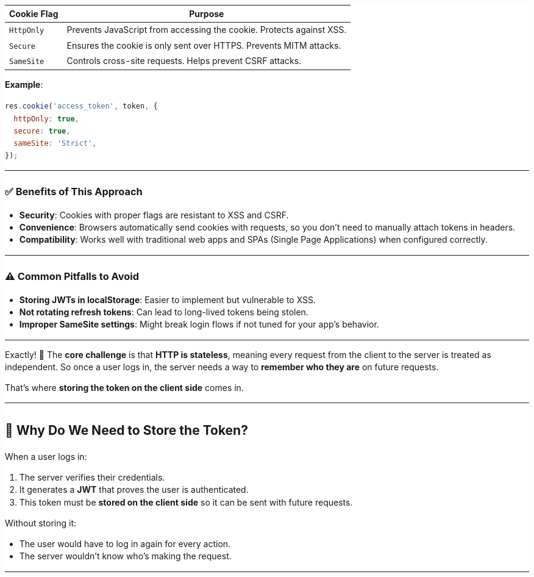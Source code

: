| Cookie Flag     | Purpose                                                                 |
|-----------------|-------------------------------------------------------------------------|
| `HttpOnly`      | Prevents JavaScript from accessing the cookie. Protects against XSS.    |
| `Secure`        | Ensures the cookie is only sent over HTTPS. Prevents MITM attacks.      |
| `SameSite`      | Controls cross-site requests. Helps prevent CSRF attacks.               |

**Example**:  
```js
res.cookie('access_token', token, {
  httpOnly: true,
  secure: true,
  sameSite: 'Strict',
});
```

---

### ✅ Benefits of This Approach

- **Security**: Cookies with proper flags are resistant to XSS and CSRF.
- **Convenience**: Browsers automatically send cookies with requests, so you don’t need to manually attach tokens in headers.
- **Compatibility**: Works well with traditional web apps and SPAs (Single Page Applications) when configured correctly.

---

### ⚠️ Common Pitfalls to Avoid

- **Storing JWTs in localStorage**: Easier to implement but vulnerable to XSS.
- **Not rotating refresh tokens**: Can lead to long-lived tokens being stolen.
- **Improper SameSite settings**: Might break login flows if not tuned for your app’s behavior.

---


Exactly! 🎯 The **core challenge** is that **HTTP is stateless**, meaning every request from the client to the server is treated as independent. So once a user logs in, the server needs a way to **remember who they are** on future requests.

That’s where **storing the token on the client side** comes in.

---

## 🧩 Why Do We Need to Store the Token?

When a user logs in:
1. The server verifies their credentials.
2. It generates a **JWT** that proves the user is authenticated.
3. This token must be **stored on the client side** so it can be sent with future requests.

Without storing it:
- The user would have to log in again for every action.
- The server wouldn’t know who’s making the request.

---